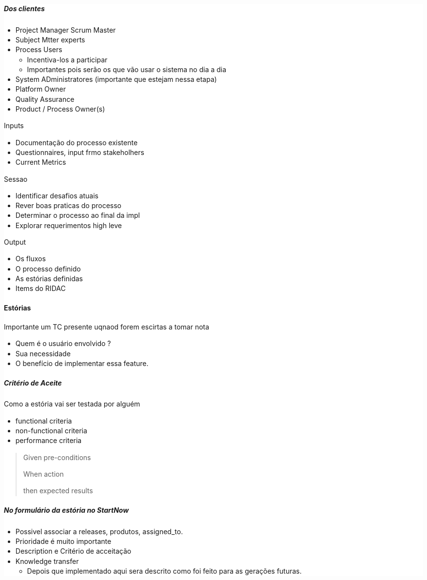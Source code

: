 ##### Dos clientes

- Project Manager Scrum Master
- Subject Mtter experts
- Process Users 
  - Incentiva-los a participar
  - Importantes pois serão os que vão usar o sistema no dia a dia
- System ADministratores (importante que estejam nessa etapa)
- Platform Owner
- Quality Assurance
- Product / Process Owner(s)

Inputs
- Documentação do processo existente
- Questionnaires, input frmo stakeholhers
- Current Metrics

Sessao
- Identificar desafios atuais
- Rever boas praticas do processo
- Determinar o processo ao final da impl
- Explorar requerimentos high leve

Output
- Os fluxos
- O processo definido
- As estórias definidas
- Items do RIDAC

#### Estórias

Importante um TC presente uqnaod forem escirtas a tomar nota

- Quem é o usuário envolvido ?
- Sua necessidade
- O benefício de implementar essa feature.

##### Critério de Aceite

Como a estória vai ser testada por alguém

- functional criteria
- non-functional criteria
- performance criteria

> Given pre-conditions 
>
> When action
>
> then expected results

##### No formulário da estória no StartNow
- Possivel associar a releases, produtos, assigned_to.
- Prioridade é muito importante
- Description e Critério de acceitação
- Knowledge transfer
  - Depois que implementado aqui sera descrito como foi feito para as gerações
    futuras.
